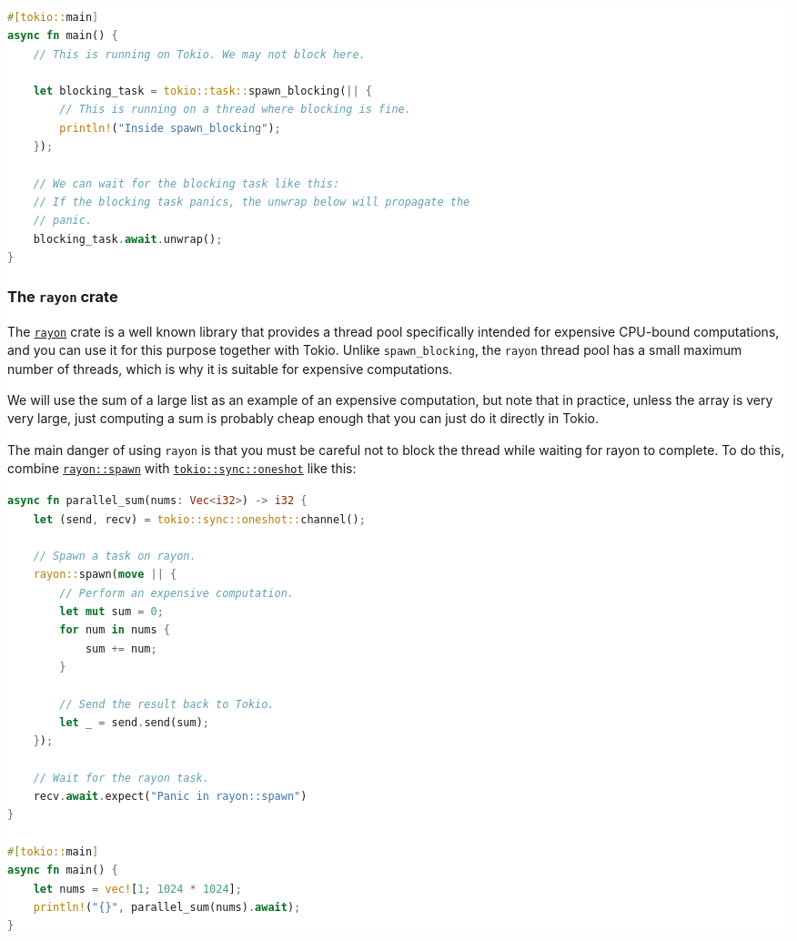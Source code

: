 ```rust
#[tokio::main]
async fn main() {
    // This is running on Tokio. We may not block here.

    let blocking_task = tokio::task::spawn_blocking(|| {
        // This is running on a thread where blocking is fine.
        println!("Inside spawn_blocking");
    });

    // We can wait for the blocking task like this:
    // If the blocking task panics, the unwrap below will propagate the
    // panic.
    blocking_task.await.unwrap();
}
```

### The `rayon` crate

The [`rayon`](https://lib.rs/crates/rayon) crate is a well known library that provides a thread pool specifically intended for expensive CPU-bound computations, and you can use it for this purpose together with Tokio. Unlike `spawn_blocking`, the `rayon` thread pool has a small maximum number of threads, which is why it is suitable for expensive computations.

We will use the sum of a large list as an example of an expensive computation, but note that in practice, unless the array is very very large, just computing a sum is probably cheap enough that you can just do it directly in Tokio.

The main danger of using `rayon` is that you must be careful not to block the thread while waiting for rayon to complete. To do this, combine [`rayon::spawn`](https://docs.rs/rayon/1/rayon/fn.spawn.html) with [`tokio::sync::oneshot`](https://docs.rs/tokio/1/tokio/sync/oneshot/index.html) like this:

```rust
async fn parallel_sum(nums: Vec<i32>) -> i32 {
    let (send, recv) = tokio::sync::oneshot::channel();

    // Spawn a task on rayon.
    rayon::spawn(move || {
        // Perform an expensive computation.
        let mut sum = 0;
        for num in nums {
            sum += num;
        }

        // Send the result back to Tokio.
        let _ = send.send(sum);
    });

    // Wait for the rayon task.
    recv.await.expect("Panic in rayon::spawn")
}

#[tokio::main]
async fn main() {
    let nums = vec![1; 1024 * 1024];
    println!("{}", parallel_sum(nums).await);
}
```
